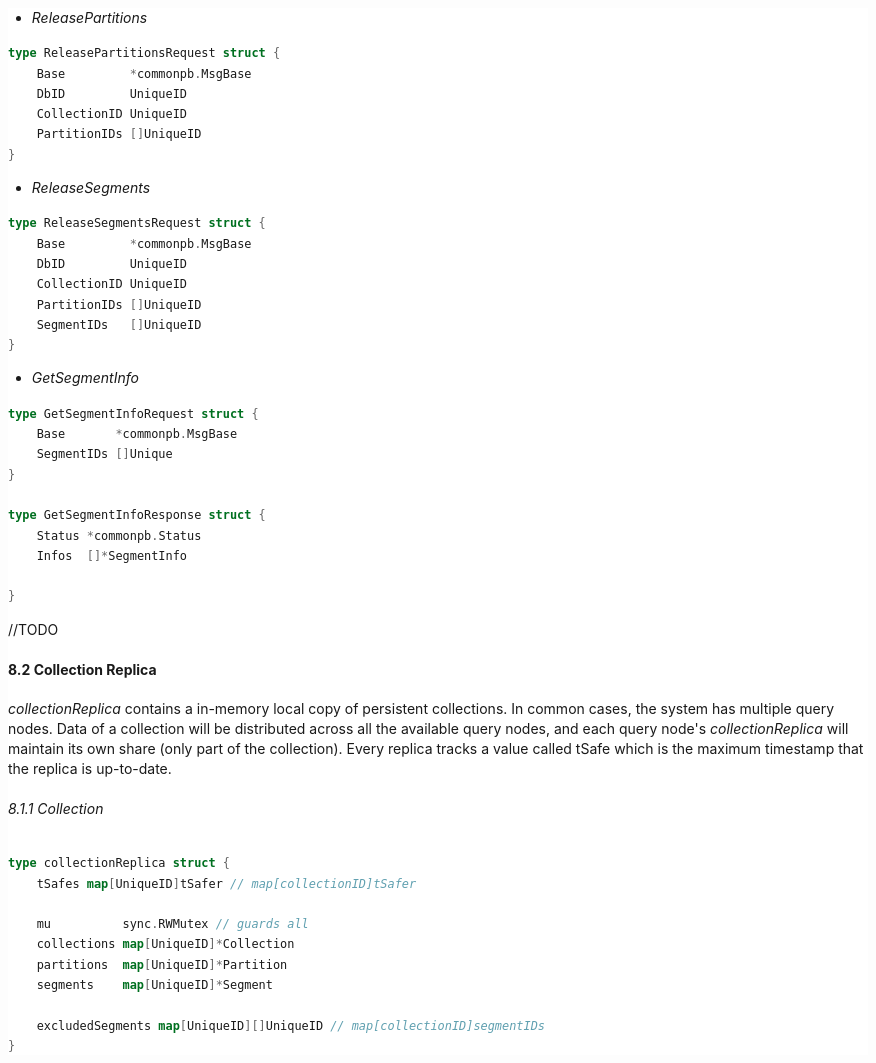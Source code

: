 * *ReleasePartitions*

```go
type ReleasePartitionsRequest struct {
	Base         *commonpb.MsgBase
	DbID         UniqueID
	CollectionID UniqueID
	PartitionIDs []UniqueID
}
```

* *ReleaseSegments*

```go
type ReleaseSegmentsRequest struct {
	Base         *commonpb.MsgBase
	DbID         UniqueID
	CollectionID UniqueID
	PartitionIDs []UniqueID
	SegmentIDs   []UniqueID
}
```

* *GetSegmentInfo*

```go
type GetSegmentInfoRequest struct {
	Base       *commonpb.MsgBase
	SegmentIDs []Unique
}

type GetSegmentInfoResponse struct {
	Status *commonpb.Status
	Infos  []*SegmentInfo

}
```


//TODO
#### 8.2 Collection Replica

$collectionReplica$ contains a in-memory local copy of persistent collections. In common cases, the system has multiple query nodes. Data of a collection will be distributed across all the available query nodes, and each query node's $collectionReplica$ will maintain its own share (only part of the collection).
Every replica tracks a value called tSafe which is the maximum timestamp that the replica is up-to-date.

###### 8.1.1 Collection

``` go
type collectionReplica struct {
	tSafes map[UniqueID]tSafer // map[collectionID]tSafer

	mu          sync.RWMutex // guards all
	collections map[UniqueID]*Collection
	partitions  map[UniqueID]*Partition
	segments    map[UniqueID]*Segment

	excludedSegments map[UniqueID][]UniqueID // map[collectionID]segmentIDs
}
```
